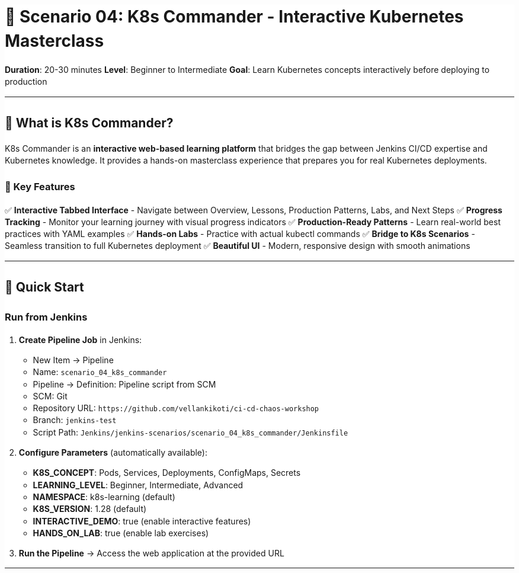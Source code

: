 # 🚀 Scenario 04: K8s Commander - Interactive Kubernetes Masterclass

**Duration**: 20-30 minutes
**Level**: Beginner to Intermediate
**Goal**: Learn Kubernetes concepts interactively before deploying to production

---

## 🎯 What is K8s Commander?

K8s Commander is an **interactive web-based learning platform** that bridges the gap between Jenkins CI/CD expertise and Kubernetes knowledge. It provides a hands-on masterclass experience that prepares you for real Kubernetes deployments.

### 🌟 Key Features

✅ **Interactive Tabbed Interface** - Navigate between Overview, Lessons, Production Patterns, Labs, and Next Steps
✅ **Progress Tracking** - Monitor your learning journey with visual progress indicators
✅ **Production-Ready Patterns** - Learn real-world best practices with YAML examples
✅ **Hands-on Labs** - Practice with actual kubectl commands
✅ **Bridge to K8s Scenarios** - Seamless transition to full Kubernetes deployment
✅ **Beautiful UI** - Modern, responsive design with smooth animations

---

## 🚀 Quick Start

### Run from Jenkins

1. **Create Pipeline Job** in Jenkins:
   - New Item → Pipeline
   - Name: `scenario_04_k8s_commander`
   - Pipeline → Definition: Pipeline script from SCM
   - SCM: Git
   - Repository URL: `https://github.com/vellankikoti/ci-cd-chaos-workshop`
   - Branch: `jenkins-test`
   - Script Path: `Jenkins/jenkins-scenarios/scenario_04_k8s_commander/Jenkinsfile`

2. **Configure Parameters** (automatically available):
   - **K8S_CONCEPT**: Pods, Services, Deployments, ConfigMaps, Secrets
   - **LEARNING_LEVEL**: Beginner, Intermediate, Advanced
   - **NAMESPACE**: k8s-learning (default)
   - **K8S_VERSION**: 1.28 (default)
   - **INTERACTIVE_DEMO**: true (enable interactive features)
   - **HANDS_ON_LAB**: true (enable lab exercises)

3. **Run the Pipeline** → Access the web application at the provided URL

---
